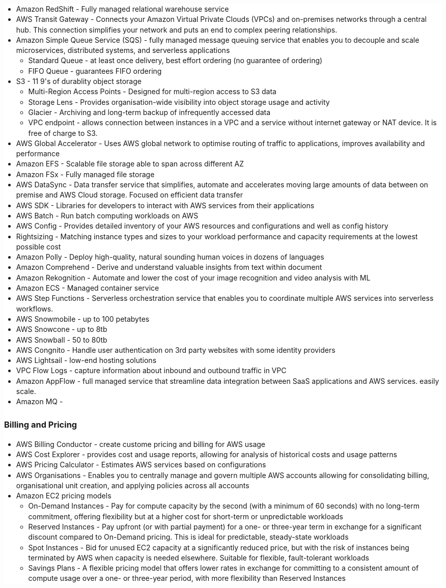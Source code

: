 * Amazon RedShift - Fully managed relational warehouse service
* AWS Transit Gateway - Connects your Amazon Virtual Private Clouds (VPCs) and on-premises networks through a central hub. This connection simplifies your network and puts an end to complex peering relationships.
* Amazon Simple Queue Service (SQS) - fully managed message queuing service that enables you to decouple and scale microservices, distributed systems, and serverless applications
  * Standard Queue - at least once delivery, best effort ordering (no guarantee of ordering)
  * FIFO Queue - guarantees FIFO ordering
* S3 - 11 9's of durablity object storage
  * Multi-Region Access Points - Designed for multi-region access to S3 data
  * Storage Lens - Provides organisation-wide visibility into object storage usage and activity
  * Glacier - Archiving and long-term backup of infrequently accessed data
  * VPC endpoint - allows connection between instances in a VPC and a service without internet gateway or NAT device. It is free of charge to S3.
* AWS Global Accelerator - Uses AWS global network to optimise routing of traffic to applications, improves availability and performance
* Amazon EFS - Scalable file storage able to span across different AZ
* Amazon FSx - Fully managed file storage
* AWS DataSync - Data transfer service that simplifies, automate and accelerates moving large amounts of data between on premise and AWS Cloud storage. Focused on efficient data transfer
* AWS SDK - Libraries for developers to interact with AWS services from their applications
* AWS Batch - Run batch computing workloads on AWS
* AWS Config - Provides detailed inventory of your AWS resources and configurations and well as config history
* Rightsizing - Matching instance types and sizes to your workload performance and capacity requirements at the lowest possible cost
* Amazon Polly - Deploy high-quality, natural sounding human voices in dozens of languages
* Amazon Comprehend - Derive and understand valuable insights from text within document
* Amazon Rekognition - Automate and lower the cost of your image recognition and video analysis with ML
* Amazon ECS - Managed container service
* AWS Step Functions - Serverless orchestration service that enables you to coordinate multiple AWS services into serverless workflows.
* AWS Snowmobile - up to 100 petabytes
* AWS Snowcone - up to 8tb
* AWS Snowball - 50 to 80tb
* AWS Congnito - Handle user authentication on 3rd party websites with some identity providers
* AWS Lightsail - low-end hosting solutions
* VPC Flow Logs - capture information about inbound and outbound traffic in VPC
* Amazon AppFlow - full managed service that streamline data integration between SaaS applications and AWS services. easily scale.
* Amazon MQ - 


### Billing and Pricing
* AWS Billing Conductor - create custome pricing and billing for AWS usage
* AWS Cost Explorer - provides cost and usage reports, allowing for analysis of historical costs and usage patterns
* AWS Pricing Calculator - Estimates AWS services based on configurations
* AWS Organisations - Enables you to centrally manage and govern multiple AWS accounts allowing for consolidating billing, organisational unit creation, and applying policies across all accounts
* Amazon EC2 pricing models
  * On-Demand Instances - Pay for compute capacity by the second (with a minimum of 60 seconds) with no long-term commitment, offering flexibility but at a higher cost for short-term or unpredictable workloads
  * Reserved Instances - Pay upfront (or with partial payment) for a one- or three-year term in exchange for a significant discount compared to On-Demand pricing. This is ideal for predictable, steady-state workloads
  * Spot Instances - Bid for unused EC2 capacity at a significantly reduced price, but with the risk of instances being terminated by AWS when capacity is needed elsewhere. Suitable for flexible, fault-tolerant workloads
  * Savings Plans - A flexible pricing model that offers lower rates in exchange for committing to a consistent amount of compute usage over a one- or three-year period, with more flexibility than Reserved Instances